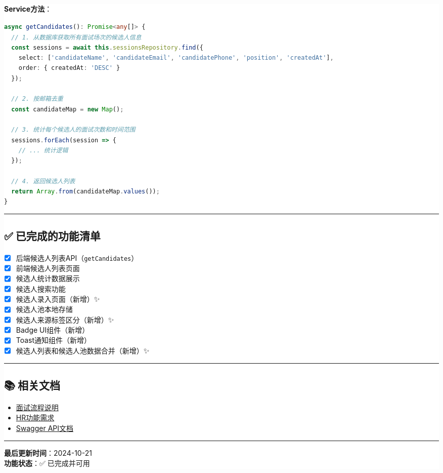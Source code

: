 **Service方法**：
```typescript
async getCandidates(): Promise<any[]> {
  // 1. 从数据库获取所有面试场次的候选人信息
  const sessions = await this.sessionsRepository.find({
    select: ['candidateName', 'candidateEmail', 'candidatePhone', 'position', 'createdAt'],
    order: { createdAt: 'DESC' }
  });

  // 2. 按邮箱去重
  const candidateMap = new Map();
  
  // 3. 统计每个候选人的面试次数和时间范围
  sessions.forEach(session => {
    // ... 统计逻辑
  });

  // 4. 返回候选人列表
  return Array.from(candidateMap.values());
}
```

---

## ✅ 已完成的功能清单

- [x] 后端候选人列表API（`getCandidates`）
- [x] 前端候选人列表页面
- [x] 候选人统计数据展示
- [x] 候选人搜索功能
- [x] 候选人录入页面（新增）✨
- [x] 候选人池本地存储
- [x] 候选人来源标签区分（新增）✨
- [x] Badge UI组件（新增）
- [x] Toast通知组件（新增）
- [x] 候选人列表和候选人池数据合并（新增）✨

---

## 📚 相关文档

- [面试流程说明](../guides/INTERVIEW_WORKFLOW.md)
- [HR功能需求](../requirements/HR_FEATURES.md)
- [Swagger API文档](../api/SWAGGER_GUIDE.md)

---

**最后更新时间**：2024-10-21  
**功能状态**：✅ 已完成并可用

